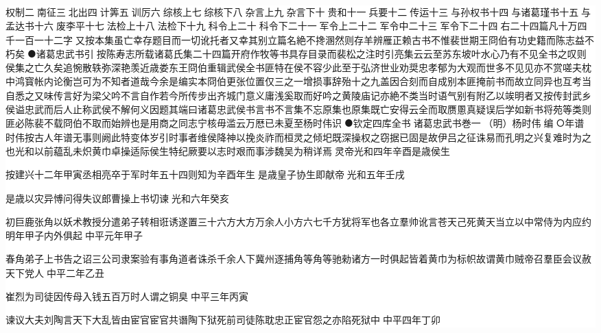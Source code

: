 权制二
南征三
北出四
计筭五
训厉六
综核上七
综核下八
杂言上九
杂言下十
贵和十一
兵要十二
传运十三
与孙权书十四
与诸葛瑾书十五
与孟达书十六
废李平十七
法检上十八
法检下十九
科令上二十
科令下二十一
军令上二十二
军令中二十三
军令下二十四
右二十四篇凡十万四千一百一十二字
又按本集虽亡幸存题目而一切讹托者又幸其别立篇名絶不搀溷然则存羊辨雁正赖古书不惟裴世期王冏伯有功史籍而陈志益不朽矣
●诸葛忠武书引
按陈寿志所载诸葛氏集二十四篇开府作牧等书具存目录而裴松之注时引亮集云云至苏东坡叶水心乃有不见全书之叹则侯集之亡久矣追惋散轶弥深艳羡近歳娄东王冏伯重辑武侯全书匪特在侯不容少此至于弘济世业劝奨忠孝郁为大观而世多不见见亦不赏嗟夫枕中鸿寳帐内论衡岂可为不知者道哉今余是编实本冏伯更张位置仅三之一增损事辞殆十之九盖因合刻而自成别本匪掩前书而故立同异也互考当自悉之又味传言好为梁父吟不言自作若今所传步出齐城门意义庸浅奚取而好吟之黄陵庙记亦絶不类当时语气别有附乙以竢明者又按传封武乡侯谥忠武而后人止称武侯不解何义因题其端曰诸葛忠武侯书言书不言集不忘原集也原集既亡安得云全而取赝慁真疑误后学如新书将苑等类则匪必陈裴不载冏伯不取而始辨也是用商之同志宁核毋滥云万厯已未夏至杨时伟识
●钦定四库全书
诸葛忠武书巻一
（明）杨时伟 编
○年谱
时伟按古人年谱无事则阙此特变体岁引时事者维侯降神以挽炎祚而桓灵之倾圯既深操权之窃据已固是故伊吕之征诛易而孔明之兴复难时为之也光和以前藴乱未炽黄巾卓操适际侯生特纪厥要以志时艰而事涉魏吴为稍详焉
灵帝光和四年辛酉是歳侯生

按建兴十二年甲寅丞相亮卒于军时年五十四则知为辛酉年生
是歳皇子协生即献帝
光和五年壬戌

是歳以灾异愽问得失议郎曹操上书切谏
光和六年癸亥

初巨鹿张角以妖术教授分遣弟子转相诳诱遂置三十六方大方万余人小方六七千方犹将军也各立羣帅讹言苍天己死黄天当立以中常侍为内应约明年甲子内外俱起
中平元年甲子

春角弟子上书告之诏三公司隶案验有事角道者诛杀千余人下冀州逐捕角等角等驰勑诸方一时俱起皆着黄巾为标帜故谓黄巾贼帝召羣臣会议赦天下党人
中平二年乙丑

崔烈为司徒因传母入钱五百万时人谓之铜臭
中平三年丙寅

谏议大夫刘陶言天下大乱皆由宦官宦官共谮陶下狱死前司徒陈耽忠正宦官怨之亦陷死狱中
中平四年丁卯

